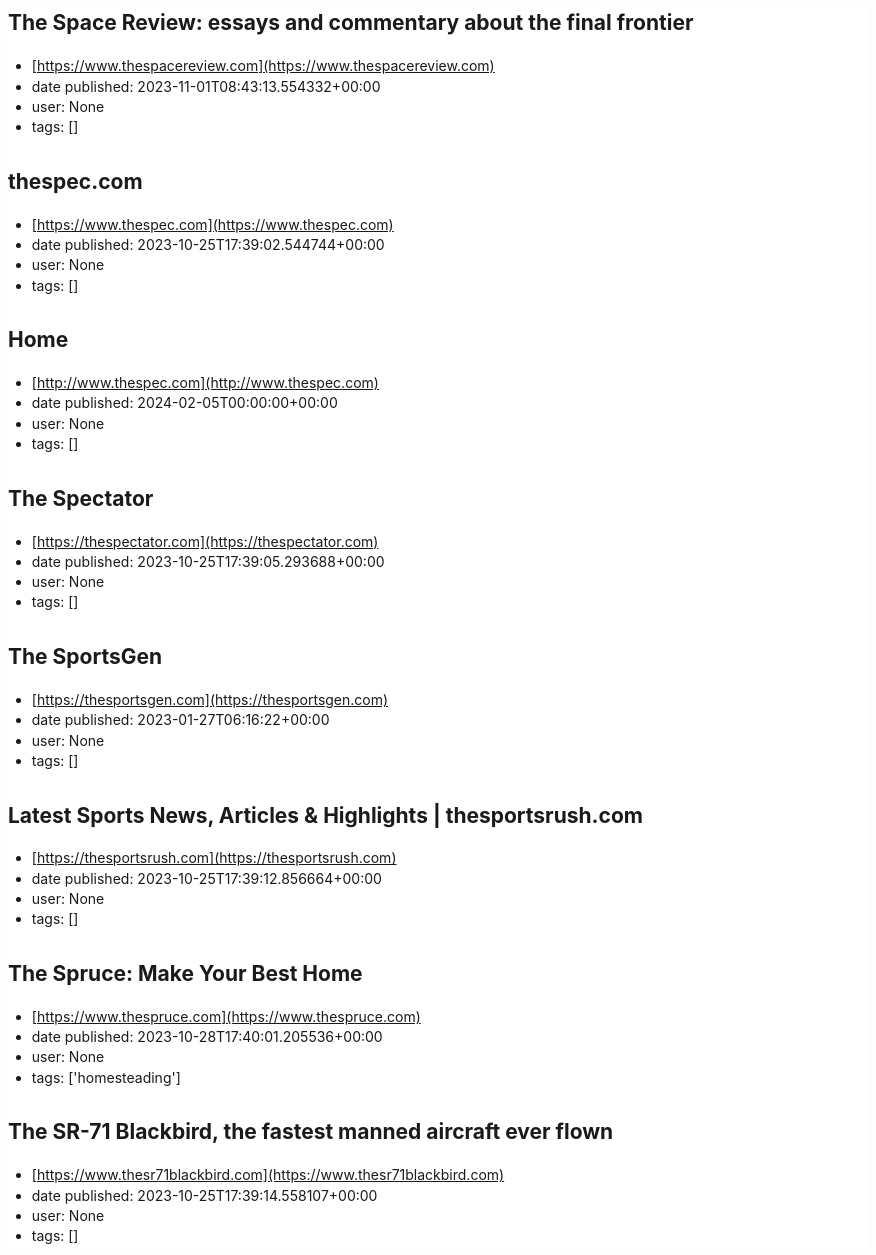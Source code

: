 ## The Space Review: essays and commentary about the final frontier
 - [https://www.thespacereview.com](https://www.thespacereview.com)
 - date published: 2023-11-01T08:43:13.554332+00:00
 - user: None
 - tags: []

## thespec.com
 - [https://www.thespec.com](https://www.thespec.com)
 - date published: 2023-10-25T17:39:02.544744+00:00
 - user: None
 - tags: []

## Home
 - [http://www.thespec.com](http://www.thespec.com)
 - date published: 2024-02-05T00:00:00+00:00
 - user: None
 - tags: []

## The Spectator
 - [https://thespectator.com](https://thespectator.com)
 - date published: 2023-10-25T17:39:05.293688+00:00
 - user: None
 - tags: []

## The SportsGen
 - [https://thesportsgen.com](https://thesportsgen.com)
 - date published: 2023-01-27T06:16:22+00:00
 - user: None
 - tags: []

## Latest Sports News, Articles & Highlights | thesportsrush.com
 - [https://thesportsrush.com](https://thesportsrush.com)
 - date published: 2023-10-25T17:39:12.856664+00:00
 - user: None
 - tags: []

## The Spruce: Make Your Best Home
 - [https://www.thespruce.com](https://www.thespruce.com)
 - date published: 2023-10-28T17:40:01.205536+00:00
 - user: None
 - tags: ['homesteading']

## The SR-71 Blackbird, the fastest manned aircraft ever flown
 - [https://www.thesr71blackbird.com](https://www.thesr71blackbird.com)
 - date published: 2023-10-25T17:39:14.558107+00:00
 - user: None
 - tags: []
